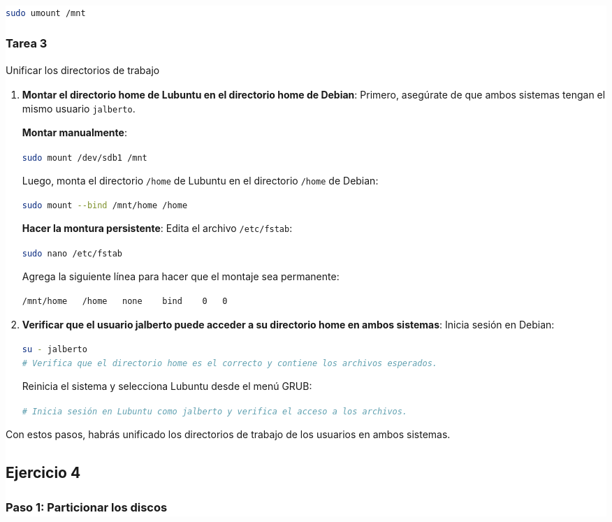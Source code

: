 ```sh
sudo umount /mnt
```

### Tarea 3
Unificar los directorios de trabajo

1. **Montar el directorio home de Lubuntu en el directorio home de Debian**:
    Primero, asegúrate de que ambos sistemas tengan el mismo usuario `jalberto`.

    **Montar manualmente**:
    ```bash
    sudo mount /dev/sdb1 /mnt
    ```

    Luego, monta el directorio `/home` de Lubuntu en el directorio `/home` de Debian:
    ```bash
    sudo mount --bind /mnt/home /home
    ```

    **Hacer la montura persistente**:
    Edita el archivo `/etc/fstab`:
    ```bash
    sudo nano /etc/fstab
    ```

    Agrega la siguiente línea para hacer que el montaje sea permanente:
    ```bash
    /mnt/home   /home   none    bind    0   0
    ```

2. **Verificar que el usuario jalberto puede acceder a su directorio home en ambos sistemas**:
    Inicia sesión en Debian:
    ```bash
    su - jalberto
    # Verifica que el directorio home es el correcto y contiene los archivos esperados.
    ```

    Reinicia el sistema y selecciona Lubuntu desde el menú GRUB:
    ```bash
    # Inicia sesión en Lubuntu como jalberto y verifica el acceso a los archivos.
    ```

Con estos pasos, habrás unificado los directorios de trabajo de los usuarios en ambos sistemas.

## Ejercicio 4

### Paso 1: Particionar los discos

